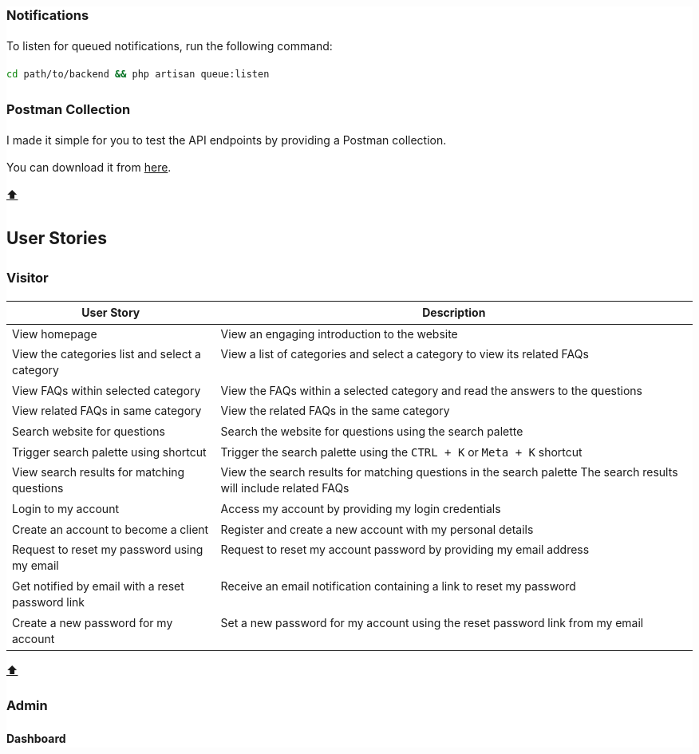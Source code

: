 ### Notifications

To listen for queued notifications, run the following command:

```bash
cd path/to/backend && php artisan queue:listen
```

### Postman Collection

I made it simple for you to test the API endpoints by providing a Postman collection.

You can download it from <a href="https://omaghd.com/projects/otickets/postman_collection.json" target="_blank" download>here</a>.

<a href="#table-of-contents" title="Go back to the table of contents">
⬆️
</a>

## User Stories

### Visitor

| User Story                                       | Description                                                                                                       |
| ------------------------------------------------ | ----------------------------------------------------------------------------------------------------------------- |
| View homepage                                    | View an engaging introduction to the website                                                                      |
| View the categories list and select a category   | View a list of categories and select a category to view its related FAQs                                          |
| View FAQs within selected category               | View the FAQs within a selected category and read the answers to the questions                                    |
| View related FAQs in same category               | View the related FAQs in the same category                                                                        |
| Search website for questions                     | Search the website for questions using the search palette                                                         |
| Trigger search palette using shortcut            | Trigger the search palette using the <kbd>CTRL + K</kbd> or <kbd>Meta + K</kbd> shortcut                          |
| View search results for matching questions       | View the search results for matching questions in the search palette The search results will include related FAQs |
| Login to my account                              | Access my account by providing my login credentials                                                               |
| Create an account to become a client             | Register and create a new account with my personal details                                                        |
| Request to reset my password using my email      | Request to reset my account password by providing my email address                                                |
| Get notified by email with a reset password link | Receive an email notification containing a link to reset my password                                              |
| Create a new password for my account             | Set a new password for my account using the reset password link from my email                                     |

<a href="#table-of-contents" title="Go back to the table of contents">
⬆️
</a>

### Admin

#### Dashboard
